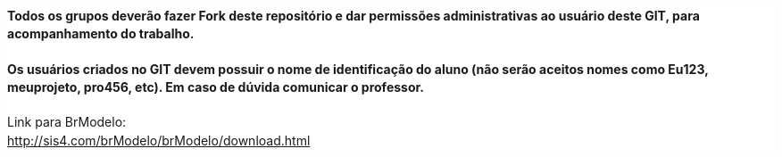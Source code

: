 #### Todos os grupos deverão fazer Fork deste repositório e dar permissões administrativas ao usuário deste GIT, para acompanhamento do trabalho.

#### Os usuários criados no GIT devem possuir o nome de identificação do aluno (não serão aceitos nomes como Eu123, meuprojeto, pro456, etc). Em caso de dúvida comunicar o professor.


Link para BrModelo:<br>
http://sis4.com/brModelo/brModelo/download.html
